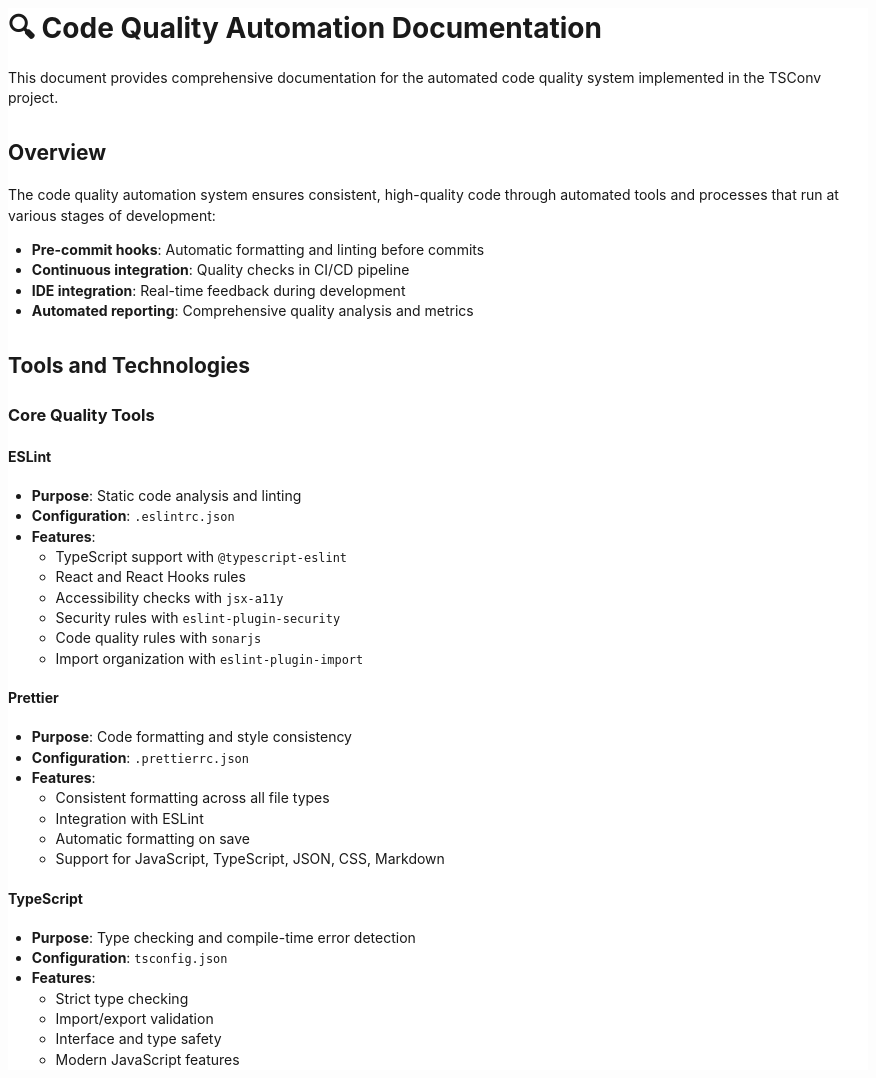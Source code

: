 # 🔍 Code Quality Automation Documentation

This document provides comprehensive documentation for the automated code
quality system implemented in the TSConv project.

## Overview

The code quality automation system ensures consistent, high-quality code through
automated tools and processes that run at various stages of development:

- **Pre-commit hooks**: Automatic formatting and linting before commits
- **Continuous integration**: Quality checks in CI/CD pipeline
- **IDE integration**: Real-time feedback during development
- **Automated reporting**: Comprehensive quality analysis and metrics

## Tools and Technologies

### Core Quality Tools

#### ESLint

- **Purpose**: Static code analysis and linting
- **Configuration**: `.eslintrc.json`
- **Features**:
  - TypeScript support with `@typescript-eslint`
  - React and React Hooks rules
  - Accessibility checks with `jsx-a11y`
  - Security rules with `eslint-plugin-security`
  - Code quality rules with `sonarjs`
  - Import organization with `eslint-plugin-import`

#### Prettier

- **Purpose**: Code formatting and style consistency
- **Configuration**: `.prettierrc.json`
- **Features**:
  - Consistent formatting across all file types
  - Integration with ESLint
  - Automatic formatting on save
  - Support for JavaScript, TypeScript, JSON, CSS, Markdown

#### TypeScript

- **Purpose**: Type checking and compile-time error detection
- **Configuration**: `tsconfig.json`
- **Features**:
  - Strict type checking
  - Import/export validation
  - Interface and type safety
  - Modern JavaScript features
